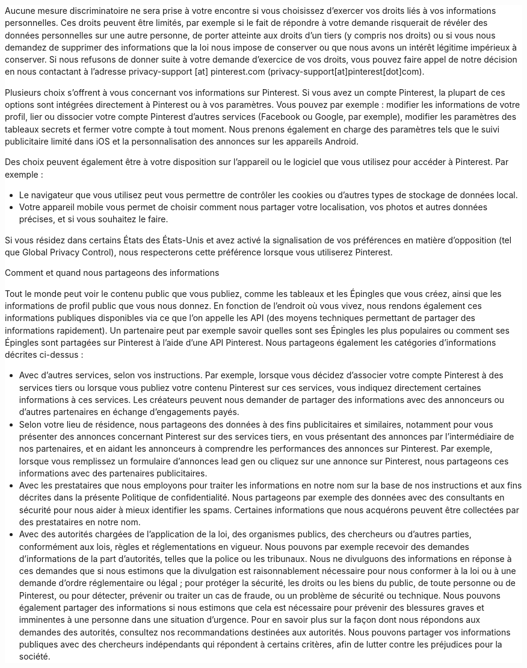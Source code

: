 Aucune mesure discriminatoire ne sera prise à votre encontre si vous choisissez d’exercer vos droits liés à vos informations personnelles. Ces droits peuvent être limités, par exemple si le fait de répondre à votre demande risquerait de révéler des données personnelles sur une autre personne, de porter atteinte aux droits d’un tiers (y compris nos droits) ou si vous nous demandez de supprimer des informations que la loi nous impose de conserver ou que nous avons un intérêt légitime impérieux à conserver. Si nous refusons de donner suite à votre demande d’exercice de vos droits, vous pouvez faire appel de notre décision en nous contactant à l’adresse privacy-support \[at\] pinterest.com (privacy-support\[at\]pinterest\[dot\]com). 

Plusieurs choix s’offrent à vous concernant vos informations sur Pinterest. Si vous avez un compte Pinterest, la plupart de ces options sont intégrées directement à Pinterest ou à vos paramètres. Vous pouvez par exemple : modifier les informations de votre profil, lier ou dissocier votre compte Pinterest d’autres services (Facebook ou Google, par exemple), modifier les paramètres des tableaux secrets et fermer votre compte à tout moment. Nous prenons également en charge des paramètres tels que le suivi publicitaire limité dans iOS et la personnalisation des annonces sur les appareils Android. 

Des choix peuvent également être à votre disposition sur l’appareil ou le logiciel que vous utilisez pour accéder à Pinterest. Par exemple :

* Le navigateur que vous utilisez peut vous permettre de contrôler les cookies ou d’autres types de stockage de données local.
* Votre appareil mobile vous permet de choisir comment nous partager votre localisation, vos photos et autres données précises, et si vous souhaitez le faire.

Si vous résidez dans certains États des États-Unis et avez activé la signalisation de vos préférences en matière d’opposition (tel que Global Privacy Control), nous respecterons cette préférence lorsque vous utiliserez Pinterest.

Comment et quand nous partageons des informations

Tout le monde peut voir le contenu public que vous publiez, comme les tableaux et les Épingles que vous créez, ainsi que les informations de profil public que vous nous donnez. En fonction de l’endroit où vous vivez, nous rendons également ces informations publiques disponibles via ce que l’on appelle les API (des moyens techniques permettant de partager des informations rapidement). Un partenaire peut par exemple savoir quelles sont ses Épingles les plus populaires ou comment ses Épingles sont partagées sur Pinterest à l’aide d’une API Pinterest. Nous partageons également les catégories d’informations décrites ci-dessus :

* Avec d’autres services, selon vos instructions. Par exemple, lorsque vous décidez d’associer votre compte Pinterest à des services tiers ou lorsque vous publiez votre contenu Pinterest sur ces services, vous indiquez directement certaines informations à ces services. Les créateurs peuvent nous demander de partager des informations avec des annonceurs ou d’autres partenaires en échange d’engagements payés.
* Selon votre lieu de résidence, nous partageons des données à des fins publicitaires et similaires, notamment pour vous présenter des annonces concernant Pinterest sur des services tiers, en vous présentant des annonces par l’intermédiaire de nos partenaires, et en aidant les annonceurs à comprendre les performances des annonces sur Pinterest. Par exemple, lorsque vous remplissez un formulaire d’annonces lead gen ou cliquez sur une annonce sur Pinterest, nous partageons ces informations avec des partenaires publicitaires.
* Avec les prestataires que nous employons pour traiter les informations en notre nom sur la base de nos instructions et aux fins décrites dans la présente Politique de confidentialité. Nous partageons par exemple des données avec des consultants en sécurité pour nous aider à mieux identifier les spams. Certaines informations que nous acquérons peuvent être collectées par des prestataires en notre nom.
* Avec des autorités chargées de l’application de la loi, des organismes publics, des chercheurs ou d’autres parties, conformément aux lois, règles et réglementations en vigueur. Nous pouvons par exemple recevoir des demandes d’informations de la part d’autorités, telles que la police ou les tribunaux. Nous ne divulguons des informations en réponse à ces demandes que si nous estimons que la divulgation est raisonnablement nécessaire pour nous conformer à la loi ou à une demande d’ordre réglementaire ou légal ; pour protéger la sécurité, les droits ou les biens du public, de toute personne ou de Pinterest, ou pour détecter, prévenir ou traiter un cas de fraude, ou un problème de sécurité ou technique. Nous pouvons également partager des informations si nous estimons que cela est nécessaire pour prévenir des blessures graves et imminentes à une personne dans une situation d’urgence. Pour en savoir plus sur la façon dont nous répondons aux demandes des autorités, consultez nos recommandations destinées aux autorités. Nous pouvons partager vos informations publiques avec des chercheurs indépendants qui répondent à certains critères, afin de lutter contre les préjudices pour la société. 